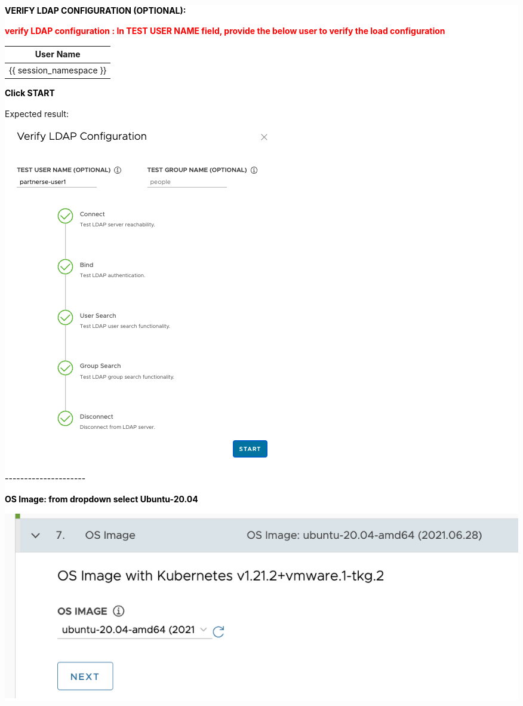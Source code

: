 <p style="color:black"><strong> VERIFY LDAP CONFIGURATION (OPTIONAL): </strong></p>

<p style="color:red"><strong> verify LDAP configuration : In TEST USER NAME field, provide the below user to verify the load configuration </strong></p>


  |     User Name             |
  |    ----------------       |
  |  {{ session_namespace }}  |

<p style="color:black"><strong> Click START </strong></p>

Expected result: 

![LDAPS](images/TKG-mgmt-5.png)

<p style="color:black"> --------------------- </p>

<p style="color:black"><strong> OS Image: from dropdown select Ubuntu-20.04 </strong></p>

![OS Image](images/TKG-mgmt-6.png)
